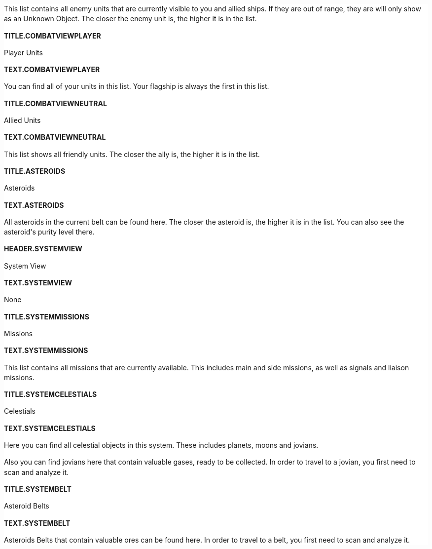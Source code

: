 This list contains all enemy units that are currently visible to you and allied ships. If they are out of range, they are will only show as an Unknown Object.
The closer the enemy unit is, the higher it is in the list.

**TITLE.COMBATVIEWPLAYER**

Player Units

**TEXT.COMBATVIEWPLAYER**

You can find all of your units in this list. Your flagship is always the first in this list.

**TITLE.COMBATVIEWNEUTRAL**

Allied Units

**TEXT.COMBATVIEWNEUTRAL**

This list shows all friendly units. The closer the ally is, the higher it is in the list.

**TITLE.ASTEROIDS**

Asteroids

**TEXT.ASTEROIDS**

All asteroids in the current belt can be found here. The closer the asteroid is, the higher it is in the list. You can also see the asteroid's purity level there.

**HEADER.SYSTEMVIEW**

System View

**TEXT.SYSTEMVIEW**

None

**TITLE.SYSTEMMISSIONS**

Missions

**TEXT.SYSTEMMISSIONS**

This list contains all missions that are currently available. This includes main and side missions, as well as signals and liaison missions.

**TITLE.SYSTEMCELESTIALS**

Celestials

**TEXT.SYSTEMCELESTIALS**

Here you can find all celestial objects in this system. These includes planets, moons and jovians.

Also you can find jovians here that contain valuable gases, ready to be collected. In order to travel to a jovian, you first need to scan and analyze it.

**TITLE.SYSTEMBELT**

Asteroid Belts

**TEXT.SYSTEMBELT**

Asteroids Belts that contain valuable ores can be found here. In order to travel to a belt, you first need to scan and analyze it.
